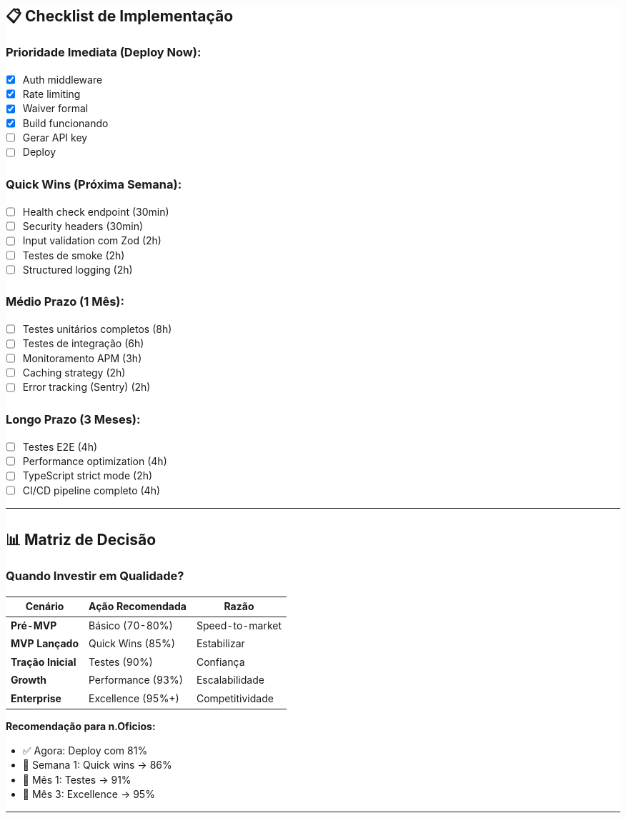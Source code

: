 
## 📋 Checklist de Implementação

### **Prioridade Imediata (Deploy Now):**
- [x] Auth middleware
- [x] Rate limiting
- [x] Waiver formal
- [x] Build funcionando
- [ ] Gerar API key
- [ ] Deploy

### **Quick Wins (Próxima Semana):**
- [ ] Health check endpoint (30min)
- [ ] Security headers (30min)
- [ ] Input validation com Zod (2h)
- [ ] Testes de smoke (2h)
- [ ] Structured logging (2h)

### **Médio Prazo (1 Mês):**
- [ ] Testes unitários completos (8h)
- [ ] Testes de integração (6h)
- [ ] Monitoramento APM (3h)
- [ ] Caching strategy (2h)
- [ ] Error tracking (Sentry) (2h)

### **Longo Prazo (3 Meses):**
- [ ] Testes E2E (4h)
- [ ] Performance optimization (4h)
- [ ] TypeScript strict mode (2h)
- [ ] CI/CD pipeline completo (4h)

---

## 📊 Matriz de Decisão

### **Quando Investir em Qualidade?**

| Cenário | Ação Recomendada | Razão |
|---------|------------------|-------|
| **Pré-MVP** | Básico (70-80%) | Speed-to-market |
| **MVP Lançado** | Quick Wins (85%) | Estabilizar |
| **Tração Inicial** | Testes (90%) | Confiança |
| **Growth** | Performance (93%) | Escalabilidade |
| **Enterprise** | Excellence (95%+) | Competitividade |

**Recomendação para n.Oficios:**
- ✅ Agora: Deploy com 81%
- 🎯 Semana 1: Quick wins → 86%
- 🎯 Mês 1: Testes → 91%
- 🎯 Mês 3: Excellence → 95%

---